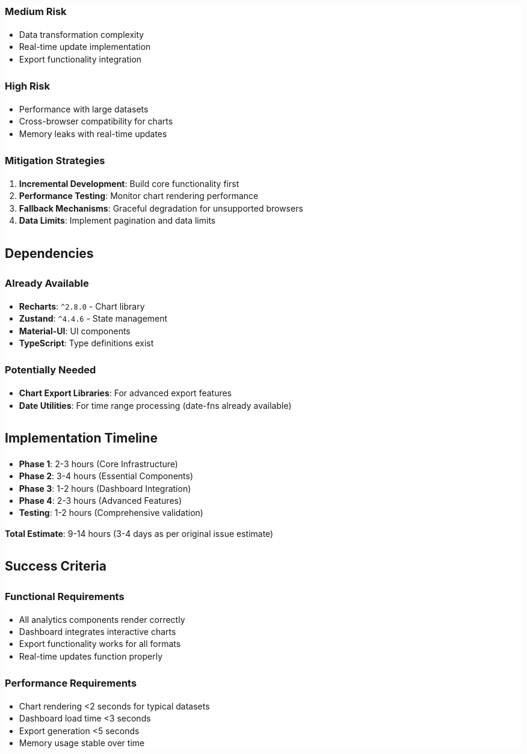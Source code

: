 ### Medium Risk
- Data transformation complexity
- Real-time update implementation
- Export functionality integration

### High Risk
- Performance with large datasets
- Cross-browser compatibility for charts
- Memory leaks with real-time updates

### Mitigation Strategies
1. **Incremental Development**: Build core functionality first
2. **Performance Testing**: Monitor chart rendering performance
3. **Fallback Mechanisms**: Graceful degradation for unsupported browsers
4. **Data Limits**: Implement pagination and data limits

## Dependencies

### Already Available
- **Recharts**: `^2.8.0` - Chart library
- **Zustand**: `^4.4.6` - State management
- **Material-UI**: UI components
- **TypeScript**: Type definitions exist

### Potentially Needed
- **Chart Export Libraries**: For advanced export features
- **Date Utilities**: For time range processing (date-fns already available)

## Implementation Timeline

- **Phase 1**: 2-3 hours (Core Infrastructure)
- **Phase 2**: 3-4 hours (Essential Components)
- **Phase 3**: 1-2 hours (Dashboard Integration)
- **Phase 4**: 2-3 hours (Advanced Features)
- **Testing**: 1-2 hours (Comprehensive validation)

**Total Estimate**: 9-14 hours (3-4 days as per original issue estimate)

## Success Criteria

### Functional Requirements
- All analytics components render correctly
- Dashboard integrates interactive charts
- Export functionality works for all formats
- Real-time updates function properly

### Performance Requirements
- Chart rendering <2 seconds for typical datasets
- Dashboard load time <3 seconds
- Export generation <5 seconds
- Memory usage stable over time
